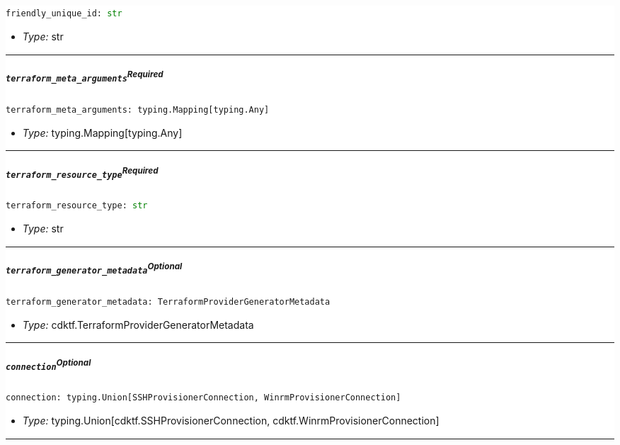 ```python
friendly_unique_id: str
```

- *Type:* str

---

##### `terraform_meta_arguments`<sup>Required</sup> <a name="terraform_meta_arguments" id="@cdktf/provider-mongodbatlas.federatedSettingsOrgConfig.FederatedSettingsOrgConfig.property.terraformMetaArguments"></a>

```python
terraform_meta_arguments: typing.Mapping[typing.Any]
```

- *Type:* typing.Mapping[typing.Any]

---

##### `terraform_resource_type`<sup>Required</sup> <a name="terraform_resource_type" id="@cdktf/provider-mongodbatlas.federatedSettingsOrgConfig.FederatedSettingsOrgConfig.property.terraformResourceType"></a>

```python
terraform_resource_type: str
```

- *Type:* str

---

##### `terraform_generator_metadata`<sup>Optional</sup> <a name="terraform_generator_metadata" id="@cdktf/provider-mongodbatlas.federatedSettingsOrgConfig.FederatedSettingsOrgConfig.property.terraformGeneratorMetadata"></a>

```python
terraform_generator_metadata: TerraformProviderGeneratorMetadata
```

- *Type:* cdktf.TerraformProviderGeneratorMetadata

---

##### `connection`<sup>Optional</sup> <a name="connection" id="@cdktf/provider-mongodbatlas.federatedSettingsOrgConfig.FederatedSettingsOrgConfig.property.connection"></a>

```python
connection: typing.Union[SSHProvisionerConnection, WinrmProvisionerConnection]
```

- *Type:* typing.Union[cdktf.SSHProvisionerConnection, cdktf.WinrmProvisionerConnection]

---
